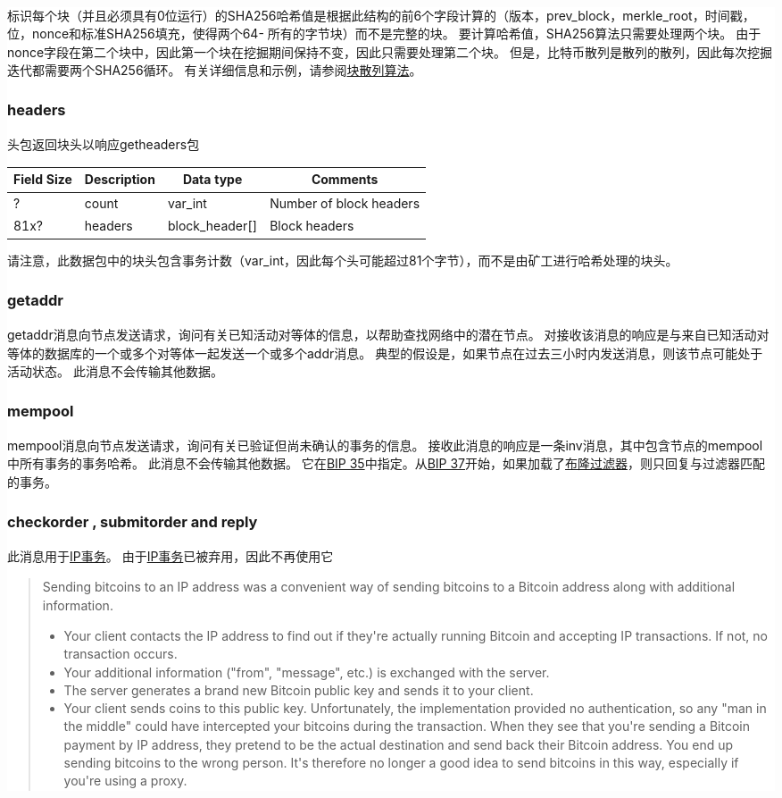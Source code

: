 标识每个块（并且必须具有0位运行）的SHA256哈希值是根据此结构的前6个字段计算的（版本，prev_block，merkle_root，时间戳，位，nonce和标准SHA256填充，使得两个64-
所有的字节块）而不是完整的块。
要计算哈希值，SHA256算法只需要处理两个块。
由于nonce字段在第二个块中，因此第一个块在挖掘期间保持不变，因此只需要处理第二个块。
但是，比特币散列是散列的散列，因此每次挖掘迭代都需要两个SHA256循环。
有关详细信息和示例，请参阅[块散列算法](https://en.bitcoin.it/wiki/Block_hashing_algorithm)。

### headers

头包返回块头以响应getheaders包

| Field Size|  Description | Data type |  Comments |
|------|------|------|------|
| ?  |count  | var_int | Number of block headers|
|81x?|    headers | block_header[] | Block headers|

请注意，此数据包中的块头包含事务计数（var_int，因此每个头可能超过81个字节），而不是由矿工进行哈希处理的块头。

### getaddr

getaddr消息向节点发送请求，询问有关已知活动对等体的信息，以帮助查找网络中的潜在节点。
对接收该消息的响应是与来自已知活动对等体的数据库的一个或多个对等体一起发送一个或多个addr消息。
典型的假设是，如果节点在过去三小时内发送消息，则该节点可能处于活动状态。
此消息不会传输其他数据。

### mempool

mempool消息向节点发送请求，询问有关已验证但尚未确认的事务的信息。
接收此消息的响应是一条inv消息，其中包含节点的mempool中所有事务的事务哈希。
此消息不会传输其他数据。
它在[BIP 35](https://github.com/bitcoin/bips/blob/master/bip-0035.mediawiki)中指定。从[BIP 37](https://github.com/bitcoin/bips/blob/master/bip-0037.mediawiki)开始，如果加载了[布隆过滤器](https://en.bitcoin.it/wiki/Protocol_documentation#filterload.2C_filteradd.2C_filterclear.2C_merkleblock)，则只回复与过滤器匹配的事务。

### checkorder , submitorder and  reply

此消息用于[IP事务](https://en.bitcoin.it/wiki/IP_Transactions)。
由于[IP事务](https://en.bitcoin.it/wiki/IP_transaction)已被弃用，因此不再使用它

> Sending bitcoins to an IP address was a convenient way of sending bitcoins to a Bitcoin address along with additional information.
>
> * Your client contacts the IP address to find out if they're actually running Bitcoin and accepting IP transactions. If not, no transaction occurs.
> * Your additional information ("from", "message", etc.) is exchanged with the server.
> * The server generates a brand new Bitcoin public key and sends it to your client.
> * Your client sends coins to this public key.
> Unfortunately, the implementation provided no authentication, so any "man in the middle" could have intercepted your bitcoins during the transaction. When they see that you're sending a Bitcoin payment by IP address, they pretend to be the actual destination and send back their Bitcoin address. You end up sending bitcoins to the wrong person. It's therefore no longer a good idea to send bitcoins in this way, especially if you're using a proxy.
